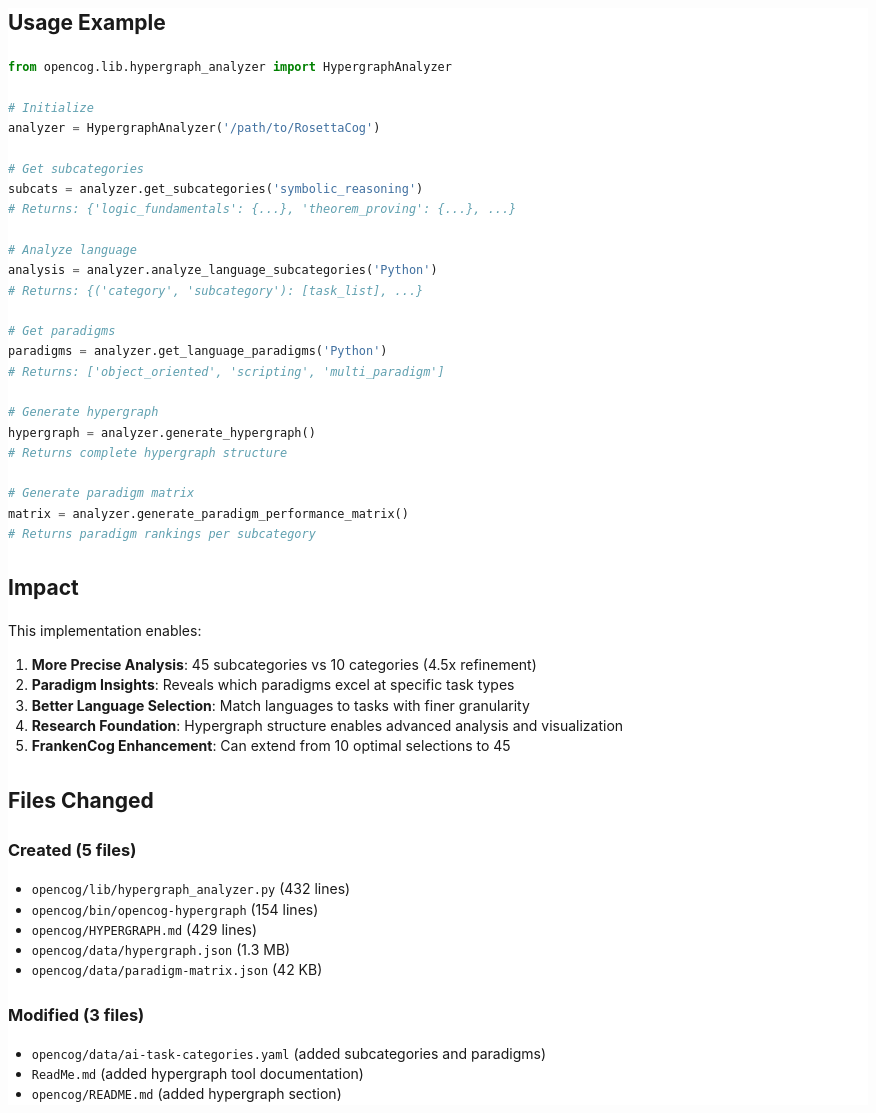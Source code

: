 ## Usage Example

```python
from opencog.lib.hypergraph_analyzer import HypergraphAnalyzer

# Initialize
analyzer = HypergraphAnalyzer('/path/to/RosettaCog')

# Get subcategories
subcats = analyzer.get_subcategories('symbolic_reasoning')
# Returns: {'logic_fundamentals': {...}, 'theorem_proving': {...}, ...}

# Analyze language
analysis = analyzer.analyze_language_subcategories('Python')
# Returns: {('category', 'subcategory'): [task_list], ...}

# Get paradigms
paradigms = analyzer.get_language_paradigms('Python')
# Returns: ['object_oriented', 'scripting', 'multi_paradigm']

# Generate hypergraph
hypergraph = analyzer.generate_hypergraph()
# Returns complete hypergraph structure

# Generate paradigm matrix
matrix = analyzer.generate_paradigm_performance_matrix()
# Returns paradigm rankings per subcategory
```

## Impact

This implementation enables:

1. **More Precise Analysis**: 45 subcategories vs 10 categories (4.5x refinement)
2. **Paradigm Insights**: Reveals which paradigms excel at specific task types
3. **Better Language Selection**: Match languages to tasks with finer granularity
4. **Research Foundation**: Hypergraph structure enables advanced analysis and visualization
5. **FrankenCog Enhancement**: Can extend from 10 optimal selections to 45

## Files Changed

### Created (5 files)
- `opencog/lib/hypergraph_analyzer.py` (432 lines)
- `opencog/bin/opencog-hypergraph` (154 lines)
- `opencog/HYPERGRAPH.md` (429 lines)
- `opencog/data/hypergraph.json` (1.3 MB)
- `opencog/data/paradigm-matrix.json` (42 KB)

### Modified (3 files)
- `opencog/data/ai-task-categories.yaml` (added subcategories and paradigms)
- `ReadMe.md` (added hypergraph tool documentation)
- `opencog/README.md` (added hypergraph section)
